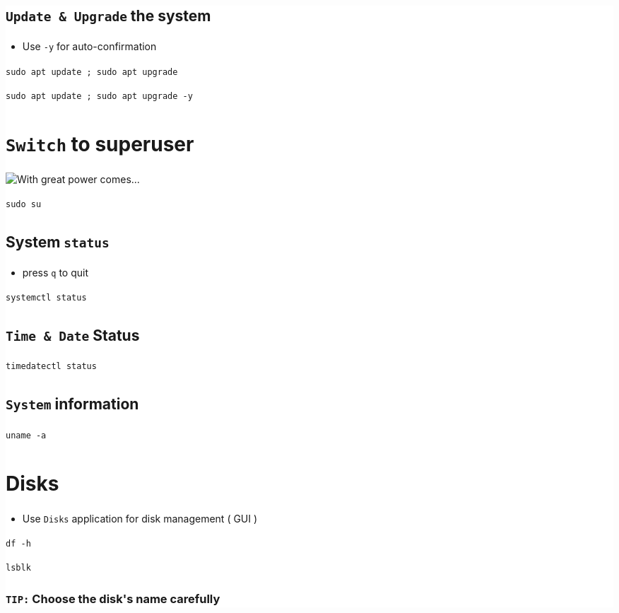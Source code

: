 ## `Update & Upgrade` the system

- Use `-y` for auto-confirmation

```shell
sudo apt update ; sudo apt upgrade
```

```shell
sudo apt update ; sudo apt upgrade -y
```

# `Switch` to superuser


<img src="./Resources/memes/with_great_power_comes_great_responsibility.jpg" alt="With great power comes..." width=450>


```shell
sudo su
```

## System `status`

- press `q` to quit

```shell
systemctl status
```

## `Time & Date` Status

```shell
timedatectl status
```

## `System` information

```shell
uname -a
```

# Disks

- Use `Disks` application for disk management   ( GUI )

```shell
df -h
```

```shell
lsblk
```

### `TIP:` Choose the disk's name carefully
